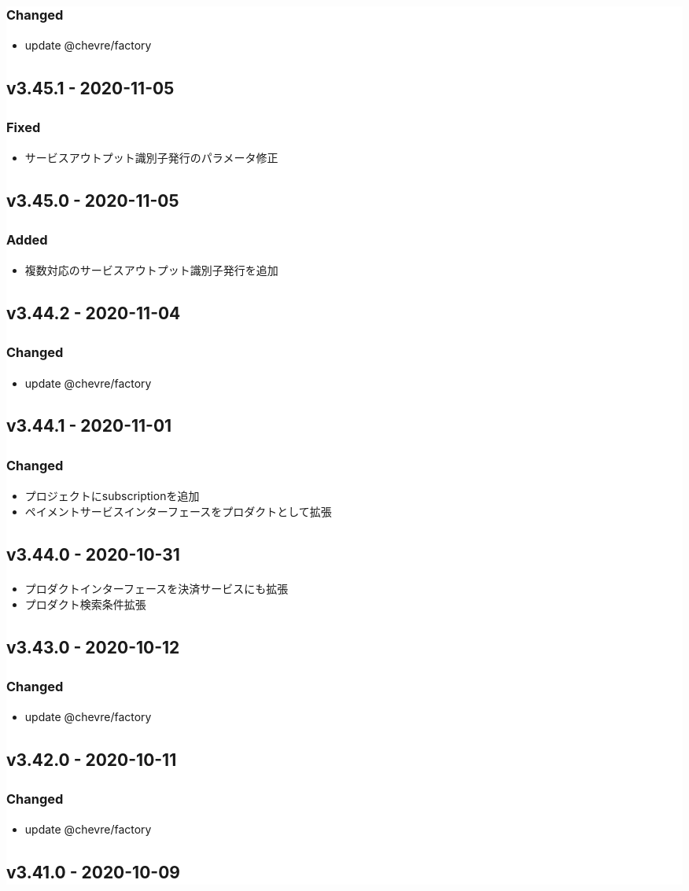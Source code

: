 ### Changed

- update @chevre/factory

## v3.45.1 - 2020-11-05

### Fixed

- サービスアウトプット識別子発行のパラメータ修正

## v3.45.0 - 2020-11-05

### Added

- 複数対応のサービスアウトプット識別子発行を追加

## v3.44.2 - 2020-11-04

### Changed

- update @chevre/factory

## v3.44.1 - 2020-11-01

### Changed

- プロジェクトにsubscriptionを追加
- ペイメントサービスインターフェースをプロダクトとして拡張

## v3.44.0 - 2020-10-31

- プロダクトインターフェースを決済サービスにも拡張
- プロダクト検索条件拡張

## v3.43.0 - 2020-10-12

### Changed

- update @chevre/factory

## v3.42.0 - 2020-10-11

### Changed

- update @chevre/factory

## v3.41.0 - 2020-10-09
